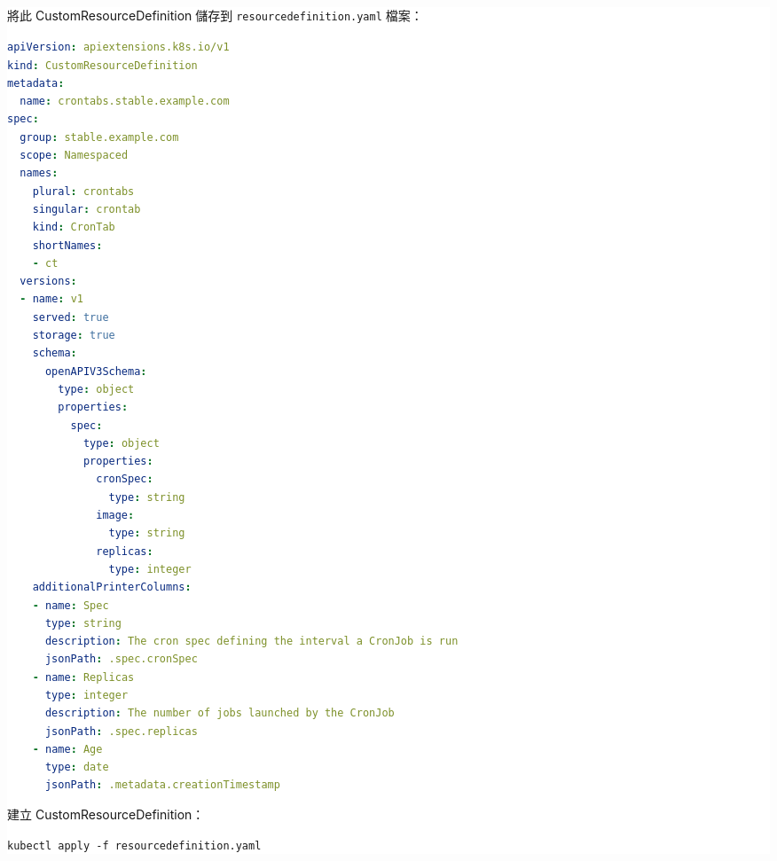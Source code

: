 將此 CustomResourceDefinition 儲存到 `resourcedefinition.yaml` 檔案：

```yaml
apiVersion: apiextensions.k8s.io/v1
kind: CustomResourceDefinition
metadata:
  name: crontabs.stable.example.com
spec:
  group: stable.example.com
  scope: Namespaced
  names:
    plural: crontabs
    singular: crontab
    kind: CronTab
    shortNames:
    - ct
  versions:
  - name: v1
    served: true
    storage: true
    schema:
      openAPIV3Schema:
        type: object
        properties:
          spec:
            type: object
            properties:
              cronSpec:
                type: string
              image:
                type: string
              replicas:
                type: integer
    additionalPrinterColumns:
    - name: Spec
      type: string
      description: The cron spec defining the interval a CronJob is run
      jsonPath: .spec.cronSpec
    - name: Replicas
      type: integer
      description: The number of jobs launched by the CronJob
      jsonPath: .spec.replicas
    - name: Age
      type: date
      jsonPath: .metadata.creationTimestamp
```


建立 CustomResourceDefinition：

```shell
kubectl apply -f resourcedefinition.yaml
```
